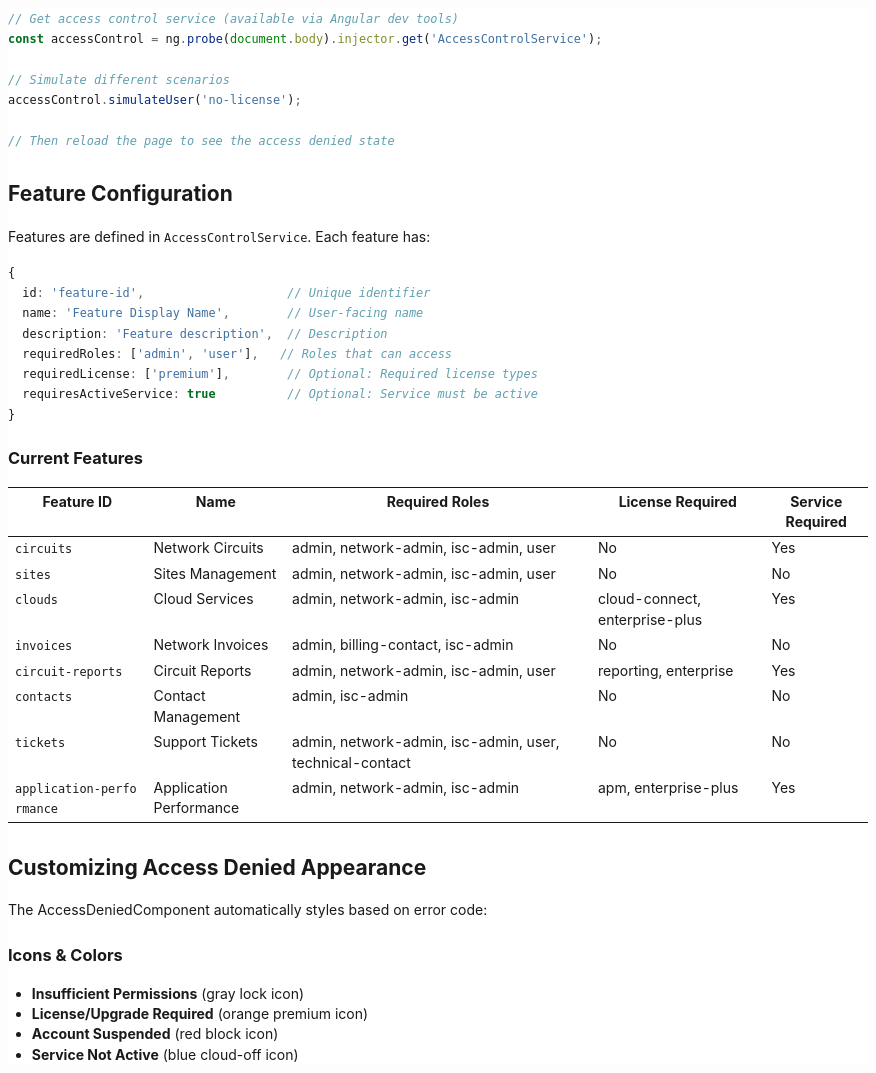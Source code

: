 ```javascript
// Get access control service (available via Angular dev tools)
const accessControl = ng.probe(document.body).injector.get('AccessControlService');

// Simulate different scenarios
accessControl.simulateUser('no-license');

// Then reload the page to see the access denied state
```

## Feature Configuration

Features are defined in `AccessControlService`. Each feature has:

```typescript
{
  id: 'feature-id',                    // Unique identifier
  name: 'Feature Display Name',        // User-facing name
  description: 'Feature description',  // Description
  requiredRoles: ['admin', 'user'],   // Roles that can access
  requiredLicense: ['premium'],        // Optional: Required license types
  requiresActiveService: true          // Optional: Service must be active
}
```

### Current Features

| Feature ID | Name | Required Roles | License Required | Service Required |
|------------|------|----------------|------------------|------------------|
| `circuits` | Network Circuits | admin, network-admin, isc-admin, user | No | Yes |
| `sites` | Sites Management | admin, network-admin, isc-admin, user | No | No |
| `clouds` | Cloud Services | admin, network-admin, isc-admin | cloud-connect, enterprise-plus | Yes |
| `invoices` | Network Invoices | admin, billing-contact, isc-admin | No | No |
| `circuit-reports` | Circuit Reports | admin, network-admin, isc-admin, user | reporting, enterprise | Yes |
| `contacts` | Contact Management | admin, isc-admin | No | No |
| `tickets` | Support Tickets | admin, network-admin, isc-admin, user, technical-contact | No | No |
| `application-performance` | Application Performance | admin, network-admin, isc-admin | apm, enterprise-plus | Yes |

## Customizing Access Denied Appearance

The AccessDeniedComponent automatically styles based on error code:

### Icons & Colors

- **Insufficient Permissions** (gray lock icon)
- **License/Upgrade Required** (orange premium icon)
- **Account Suspended** (red block icon)
- **Service Not Active** (blue cloud-off icon)
